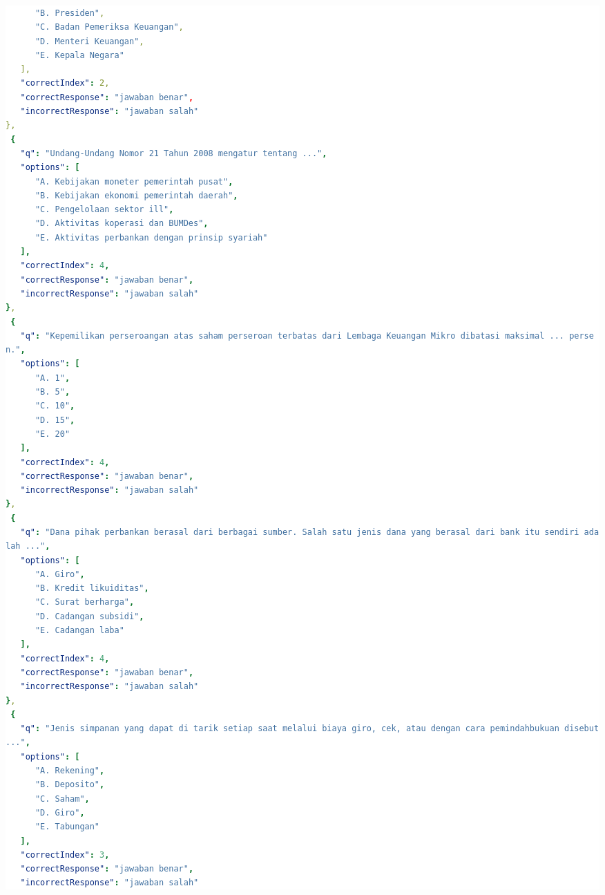 ```yaml
      "B. Presiden",
      "C. Badan Pemeriksa Keuangan",
      "D. Menteri Keuangan",
      "E. Kepala Negara"
   ],
   "correctIndex": 2,
   "correctResponse": "jawaban benar",
   "incorrectResponse": "jawaban salah"
},
 {
   "q": "Undang-Undang Nomor 21 Tahun 2008 mengatur tentang ...",
   "options": [
      "A. Kebijakan moneter pemerintah pusat",
      "B. Kebijakan ekonomi pemerintah daerah",
      "C. Pengelolaan sektor ill",
      "D. Aktivitas koperasi dan BUMDes",
      "E. Aktivitas perbankan dengan prinsip syariah"
   ],
   "correctIndex": 4,
   "correctResponse": "jawaban benar",
   "incorrectResponse": "jawaban salah"
},
 {
   "q": "Kepemilikan perseroangan atas saham perseroan terbatas dari Lembaga Keuangan Mikro dibatasi maksimal ... persen.",
   "options": [
      "A. 1",
      "B. 5",
      "C. 10",
      "D. 15",
      "E. 20"
   ],
   "correctIndex": 4,
   "correctResponse": "jawaban benar",
   "incorrectResponse": "jawaban salah"
},
 {
   "q": "Dana pihak perbankan berasal dari berbagai sumber. Salah satu jenis dana yang berasal dari bank itu sendiri adalah ...",
   "options": [
      "A. Giro",
      "B. Kredit likuiditas",
      "C. Surat berharga",
      "D. Cadangan subsidi",
      "E. Cadangan laba"
   ],
   "correctIndex": 4,
   "correctResponse": "jawaban benar",
   "incorrectResponse": "jawaban salah"
},
 {
   "q": "Jenis simpanan yang dapat di tarik setiap saat melalui biaya giro, cek, atau dengan cara pemindahbukuan disebut ...",
   "options": [
      "A. Rekening",
      "B. Deposito",
      "C. Saham",
      "D. Giro",
      "E. Tabungan"
   ],
   "correctIndex": 3,
   "correctResponse": "jawaban benar",
   "incorrectResponse": "jawaban salah"
```
